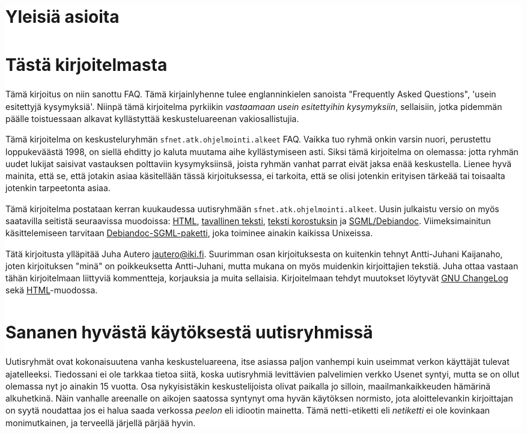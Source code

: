 Yleisiä asioita
===============

Tästä kirjoitelmasta
====================

Tämä kirjoitus on niin sanottu FAQ. Tämä kirjainlyhenne tulee
englanninkielen sanoista "Frequently Asked Questions", 'usein esitettyjä
kysymyksiä'. Niinpä tämä kirjoitelma pyrkiikin *vastaamaan usein
esitettyihin kysymyksiin*, sellaisiin, jotka pidemmän päälle
toistuessaan alkavat kyllästyttää keskusteluareenan vakiosallistujia.

Tämä kirjoitelma on keskusteluryhmän `sfnet.atk.ohjelmointi.alkeet` FAQ.
Vaikka tuo ryhmä onkin varsin nuori, perustettu loppukeväästä 1998, on
siellä ehditty jo kaluta muutama aihe kyllästymiseen asti. Siksi tämä
kirjoitelma on olemassa: jotta ryhmän uudet lukijat saisivat vastauksen
polttaviin kysymyksiinsä, joista ryhmän vanhat parrat eivät jaksa enää
keskustella. Lienee hyvä mainita, että se, että jotakin asiaa
käsitellään tässä kirjoituksessa, ei tarkoita, että se olisi jotenkin
erityisen tärkeää tai toisaalta jotenkin tarpeetonta asiaa.

Tämä kirjoitelma postataan kerran kuukaudessa uutisryhmään
`sfnet.atk.ohjelmointi.alkeet`. Uusin julkaistu versio on myös
saatavilla seitistä seuraavissa muodoissa:
[HTML](http://www.iki.fi/jautero/faq/saoa-faq.html), [tavallinen
teksti](http://www.iki.fi/jautero/faq/saoa-faq.txt), [teksti
korostuksin](http://www.iki.fi/jautero/faq/saoa-faq.tov) ja
[SGML/Debiandoc](http://www.iki.fi/jautero/faq/saoa-faq.sgml).
Viimeksimainitun käsittelemiseen tarvitaan
[Debiandoc-SGML-paketti](http://www.debian.org/Packages/unstable/text/debiandoc-sgml.html),
joka toiminee ainakin kaikissa Unixeissa.

Tätä kirjoitusta ylläpitää Juha Autero <jautero@iki.fi>. Suurimman osan
kirjoituksesta on kuitenkin tehnyt Antti-Juhani Kaijanaho, joten
kirjoituksen "minä" on poikkeuksetta Antti-Juhani, mutta mukana on myös
muidenkin kirjoittajien tekstiä. Juha ottaa vastaan tähän kirjoitelmaan
liittyviä kommentteja, korjauksia ja muita sellaisia. Kirjoitelmaan
tehdyt muutokset löytyvät [GNU
ChangeLog](http://www.iki.fi/jautero/faq/ChangeLog) sekä
[HTML](http://www.iki.fi/jautero/faq/changelog.html)-muodossa.

Sananen hyvästä käytöksestä uutisryhmissä
=========================================

Uutisryhmät ovat kokonaisuutena vanha keskusteluareena, itse asiassa
paljon vanhempi kuin useimmat verkon käyttäjät tulevat ajatelleeksi.
Tiedossani ei ole tarkkaa tietoa siitä, koska uutisryhmiä levittävien
palvelimien verkko Usenet syntyi, mutta se on ollut olemassa nyt jo
ainakin 15 vuotta. Osa nykyisistäkin keskustelijoista olivat paikalla jo
silloin, maailmankaikkeuden hämärinä alkuhetkinä. Näin vanhalle
areenalle on aikojen saatossa syntynyt oma hyvän käytöksen normisto,
jota aloittelevankin kirjoittajan on syytä noudattaa jos ei halua saada
verkossa *peelon* eli idiootin mainetta. Tämä netti-etiketti eli
*netiketti* ei ole kovinkaan monimutkainen, ja terveellä järjellä pärjää
hyvin.
